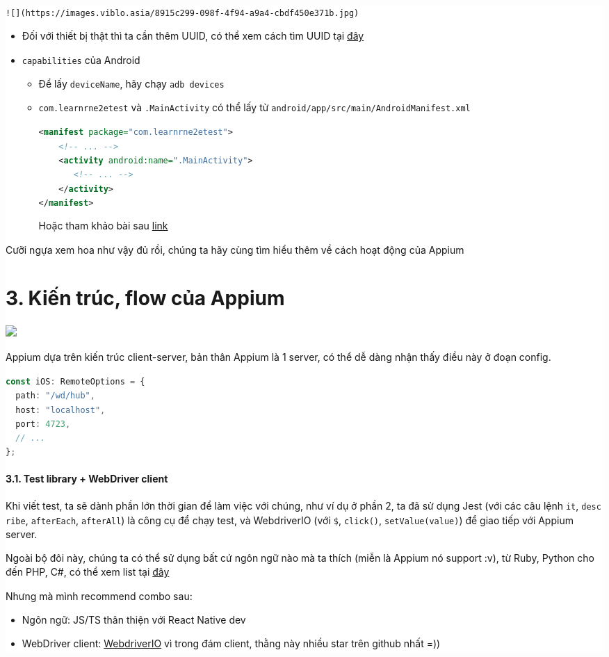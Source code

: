    ![](https://images.viblo.asia/8915c299-098f-4f94-a9a4-cbdf450e371b.jpg)

* Đối với thiết bị thật thì ta cần thêm UUID, có thể xem cách tìm UUID tại [đây](https://www.idownloadblog.com/2018/11/20/how-to-find-udid-iphone-xs-max-xr/)

* `capabilities` của Android

  - Để lấy `deviceName`, hãy chạy `adb devices`

  - `com.learnrne2etest` và `.MainActivity` có thể lấy từ `android/app/src/main/AndroidManifest.xml`

    ```xml
    <manifest package="com.learnrne2etest">
        <!-- ... -->
        <activity android:name=".MainActivity">
           <!-- ... -->
        </activity>
    </manifest>
    ```

    Hoặc tham khảo bài sau [link](http://www.automationtestinghub.com/apppackage-and-appactivity-name/)

Cưỡi ngựa xem hoa như vậy đủ rồi, chúng ta hãy cùng tìm hiểu thêm về cách hoạt động của Appium

# 3. Kiến trúc, flow của Appium

![](https://images.viblo.asia/d5fa4bea-70c4-4bfa-9d89-03aac8d9a92c.jpg)

Appium dựa trên kiến trúc client-server, bản thân Appium là 1 server, có thể dễ dàng nhận thấy điều này ở đoạn config.

```ts
const iOS: RemoteOptions = {
  path: "/wd/hub",
  host: "localhost",
  port: 4723,
  // ...
};
```

#### 3.1. Test library + WebDriver client

Khi viết test, ta sẽ dành phần lớn thời gian để làm việc với chúng, như ví dụ ở phần 2, ta đã sử dụng Jest (với các câu lệnh `it`, `describe`, `afterEach`, `afterAll`) là công cụ để chạy test, và WebdriverIO (với `$`, `click()`, `setValue(value)`) để giao tiếp với Appium server.

Ngoài bộ đôi này, chúng ta có thể sử dụng bất cứ ngôn ngữ nào mà ta thích (miễn là Appium nó support :v), từ Ruby, Python cho đến PHP, C#, có thể xem list tại [đây](http://appium.io/docs/en/about-appium/appium-clients/index.html)

Nhưng mà mình recommend combo sau:

- Ngôn ngữ: JS/TS thân thiện với React Native dev

- WebDriver client: [WebdriverIO](https://webdriver.io/) vì trong đám client, thằng này nhiều star trên github nhất =))
